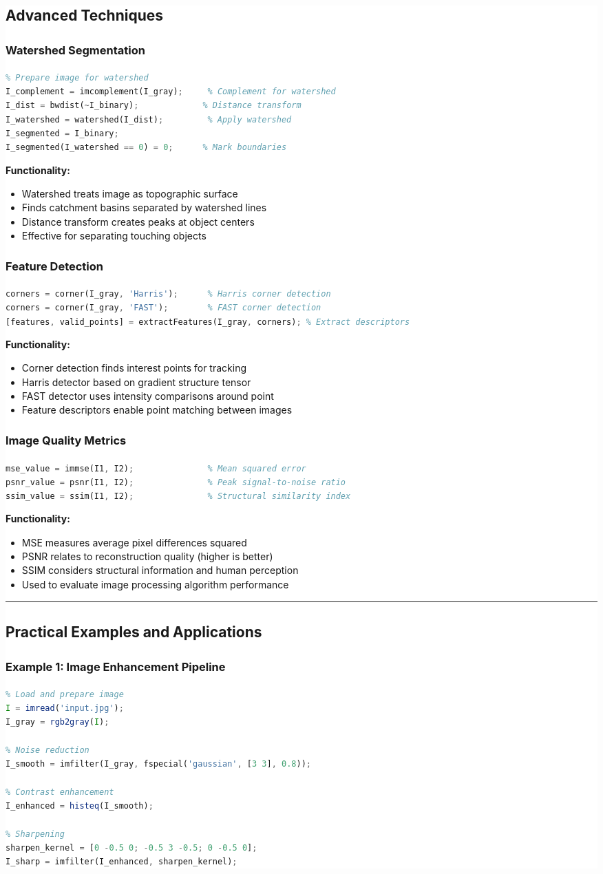 
## Advanced Techniques

### Watershed Segmentation
```octave
% Prepare image for watershed
I_complement = imcomplement(I_gray);     % Complement for watershed
I_dist = bwdist(~I_binary);             % Distance transform
I_watershed = watershed(I_dist);         % Apply watershed
I_segmented = I_binary;
I_segmented(I_watershed == 0) = 0;      % Mark boundaries
```

**Functionality:**
- Watershed treats image as topographic surface
- Finds catchment basins separated by watershed lines
- Distance transform creates peaks at object centers
- Effective for separating touching objects

### Feature Detection
```octave
corners = corner(I_gray, 'Harris');      % Harris corner detection  
corners = corner(I_gray, 'FAST');        % FAST corner detection
[features, valid_points] = extractFeatures(I_gray, corners); % Extract descriptors
```

**Functionality:**
- Corner detection finds interest points for tracking
- Harris detector based on gradient structure tensor
- FAST detector uses intensity comparisons around point
- Feature descriptors enable point matching between images

### Image Quality Metrics
```octave
mse_value = immse(I1, I2);               % Mean squared error
psnr_value = psnr(I1, I2);               % Peak signal-to-noise ratio  
ssim_value = ssim(I1, I2);               % Structural similarity index
```

**Functionality:**
- MSE measures average pixel differences squared
- PSNR relates to reconstruction quality (higher is better)
- SSIM considers structural information and human perception
- Used to evaluate image processing algorithm performance

---

## Practical Examples and Applications

### Example 1: Image Enhancement Pipeline
```octave
% Load and prepare image
I = imread('input.jpg');
I_gray = rgb2gray(I);

% Noise reduction
I_smooth = imfilter(I_gray, fspecial('gaussian', [3 3], 0.8));

% Contrast enhancement
I_enhanced = histeq(I_smooth);

% Sharpening
sharpen_kernel = [0 -0.5 0; -0.5 3 -0.5; 0 -0.5 0];
I_sharp = imfilter(I_enhanced, sharpen_kernel);
```